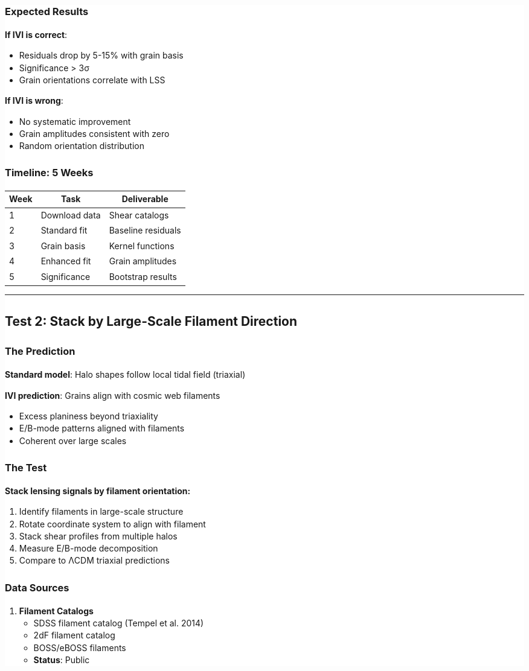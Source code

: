 ### Expected Results

**If IVI is correct**:
- Residuals drop by 5-15% with grain basis
- Significance > 3σ
- Grain orientations correlate with LSS

**If IVI is wrong**:
- No systematic improvement
- Grain amplitudes consistent with zero
- Random orientation distribution

### Timeline: 5 Weeks

| Week | Task | Deliverable |
|------|------|-------------|
| 1 | Download data | Shear catalogs |
| 2 | Standard fit | Baseline residuals |
| 3 | Grain basis | Kernel functions |
| 4 | Enhanced fit | Grain amplitudes |
| 5 | Significance | Bootstrap results |

---

## Test 2: Stack by Large-Scale Filament Direction

### The Prediction

**Standard model**: Halo shapes follow local tidal field (triaxial)

**IVI prediction**: Grains align with cosmic web filaments
- Excess planiness beyond triaxiality
- E/B-mode patterns aligned with filaments
- Coherent over large scales

### The Test

**Stack lensing signals by filament orientation:**

1. Identify filaments in large-scale structure
2. Rotate coordinate system to align with filament
3. Stack shear profiles from multiple halos
4. Measure E/B-mode decomposition
5. Compare to ΛCDM triaxial predictions

### Data Sources

1. **Filament Catalogs**
   - SDSS filament catalog (Tempel et al. 2014)
   - 2dF filament catalog
   - BOSS/eBOSS filaments
   - **Status**: Public
